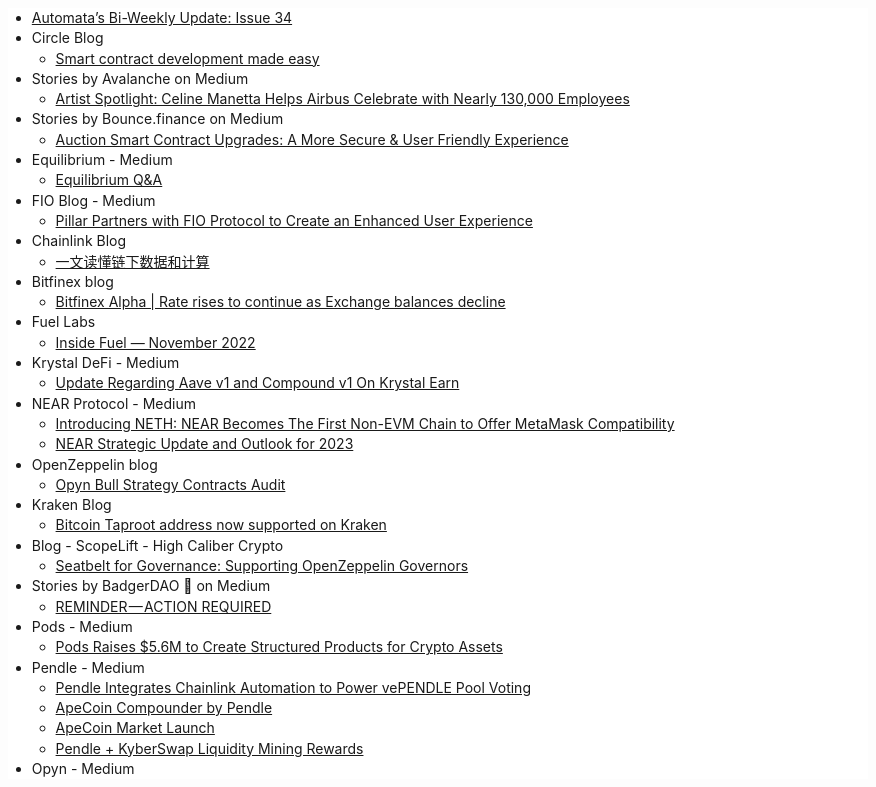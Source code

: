   - [Automata’s Bi-Weekly Update: Issue 34](https://medium.com/atanetwork/automatas-bi-weekly-update-issue-34-86ce9d4d4de4?source=rss-f15317e02c04------2)
- Circle Blog
  - [Smart contract development made easy](https://www.circle.com/blog/smart-contract-development-made-easy)
- Stories by Avalanche on Medium
  - [Artist Spotlight: Celine Manetta Helps Airbus Celebrate with Nearly 130,000 Employees](https://medium.com/avalancheavax/artist-spotlight-celine-manetta-helps-airbus-celebrate-with-nearly-130-000-employees-7c889c6170b3?source=rss-f7c9f4ea738f------2)
- Stories by Bounce.finance on Medium
  - [Auction Smart Contract Upgrades: A More Secure & User Friendly Experience](https://bouncefinance.medium.com/auction-smart-contract-upgrades-a-more-secure-user-friendly-experience-81b4b945713c?source=rss-74b4e5aa79f6------2)
- Equilibrium - Medium
  - [Equilibrium Q&A](https://medium.com/equilibrium-eosdt/equilibrium-q-a-4fa39c372910?source=rss----57df018d3ce6---4)
- FIO Blog - Medium
  - [Pillar Partners with FIO Protocol to Create an Enhanced User Experience](https://medium.com/fio-blog/pillar-partners-with-fio-protocol-to-create-an-enhanced-user-experience-269bc29bb8e8?source=rss----512dde304f1a---4)
- Chainlink Blog
  - [一文读懂链下数据和计算](https://blog.chain.link/off-chain-data-and-computation-zh/)
- Bitfinex blog
  - [Bitfinex Alpha | Rate rises to continue as Exchange balances decline](https://blog.bitfinex.com/bitfinex-alpha/bitfinex-alpha-rate-rises-to-continue-as-exchange-balances-decline/)
- Fuel Labs
  - [Inside Fuel — November 2022](https://fuel-labs.ghost.io/inside-fuel-november-2022/)
- Krystal DeFi - Medium
  - [Update Regarding Aave v1 and Compound v1 On Krystal Earn](https://medium.com/krystaldefi/update-regarding-aave-v1-and-compound-v1-on-krystal-earn-ee5be2817606?source=rss----c50893e2a0ed---4)
- NEAR Protocol - Medium
  - [Introducing NETH: NEAR Becomes The First Non-EVM Chain to Offer MetaMask Compatibility](https://medium.com/nearprotocol/introducing-neth-near-becomes-the-first-non-evm-chain-to-offer-metamask-compatibility-5c05db5c31d6?source=rss----1128a53be4a7---4)
  - [NEAR Strategic Update and Outlook for 2023](https://medium.com/nearprotocol/near-strategic-update-and-outlook-for-2023-4f2acc55e54?source=rss----1128a53be4a7---4)
- OpenZeppelin blog
  - [Opyn Bull Strategy Contracts Audit](https://blog.openzeppelin.com/opyn-bull-strategy-contracts-audit/?utm_source=rss&utm_medium=rss&utm_campaign=opyn-bull-strategy-contracts-audit)
- Kraken Blog
  - [Bitcoin Taproot address now supported on Kraken](https://blog.kraken.com/post/16740/bitcoin-taproot-address-now-supported-on-kraken/)
- Blog - ScopeLift - High Caliber Crypto
  - [Seatbelt for Governance: Supporting OpenZeppelin Governors](https://www.scopelift.co/blog/seatbelt-for-governance)
- Stories by BadgerDAO 🦡 on Medium
  - [REMINDER — ACTION REQUIRED](https://badgerdao.medium.com/reminder-action-required-38779529ac0e?source=rss-ffca8eca24a------2)
- Pods - Medium
  - [Pods Raises $5.6M to Create Structured Products for Crypto Assets](https://blog.pods.finance/pods-raises-5-6m-to-create-structured-products-for-crypto-assets-867ee606f33e?source=rss----8db42191a3a2---4)
- Pendle - Medium
  - [Pendle Integrates Chainlink Automation to Power vePENDLE Pool Voting](https://medium.com/pendle/pendle-integrates-chainlink-automation-to-power-vependle-pool-voting-4a7388995250?source=rss----f12bc65d5788---4)
  - [ApeCoin Compounder by Pendle](https://medium.com/pendle/apecoin-compounder-by-pendle-af5bd60814f1?source=rss----f12bc65d5788---4)
  - [ApeCoin Market Launch](https://medium.com/pendle/apecoin-market-launch-f39294872976?source=rss----f12bc65d5788---4)
  - [Pendle + KyberSwap Liquidity Mining Rewards](https://medium.com/pendle/pendle-kyberswap-liquidity-mining-rewards-8fb8f68e205b?source=rss----f12bc65d5788---4)
- Opyn - Medium